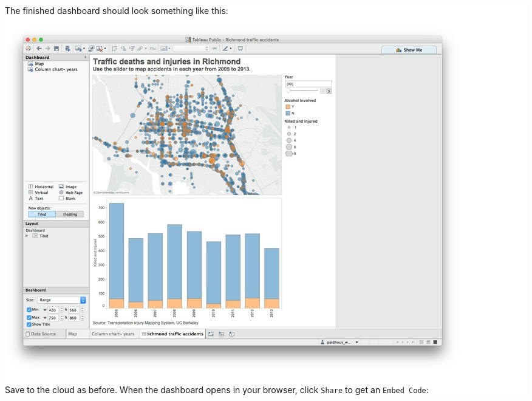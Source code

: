 The finished dashboard should look something like this:

![](./img/class4_30.jpg)

Save to the cloud as before. When the dashboard opens in your browser, click `Share` to get an `Embed Code`:
